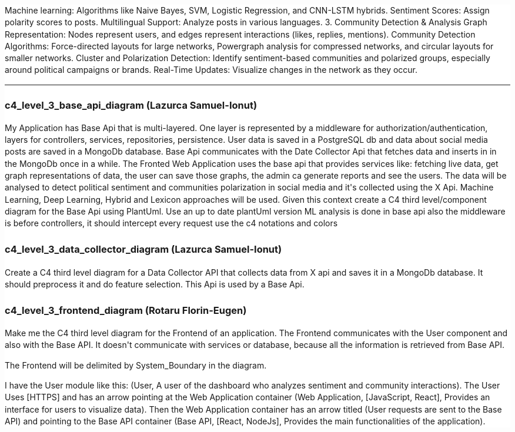    Machine learning: Algorithms like Naive Bayes, SVM, Logistic Regression, and CNN-LSTM hybrids.
   Sentiment Scores: Assign polarity scores to posts.
   Multilingual Support: Analyze posts in various languages.
3. Community Detection & Analysis
   Graph Representation:
   Nodes represent users, and edges represent interactions (likes, replies, mentions).
   Community Detection Algorithms:
   Force-directed layouts for large networks, Powergraph analysis for compressed networks, and circular layouts for smaller networks.
   Cluster and Polarization Detection: Identify sentiment-based communities and polarized groups, especially around political campaigns or brands.
   Real-Time Updates: Visualize changes in the network as they occur.

---

### c4_level_3_base_api_diagram (Lazurca Samuel-Ionut)

My Application has Base Api that is multi-layered. One layer is represented by a middleware for authorization/authentication, layers for controllers, services, repositories, persistence. User data is saved in a PostgreSQL db and data about social media posts are saved in a MongoDb database. Base Api communicates with the Date Collector Api that fetches data and inserts in in the MongoDb once in a while. The Fronted Web Application uses the base api that provides services like: fetching live data, get graph representations of data, the user can save those graphs, the admin ca generate reports and see the users. The data will be analysed to detect political sentiment and communities polarization in social media and it's collected using the X Api. Machine Learning, Deep Learning, Hybrid and Lexicon approaches will be used. Given this context create a C4 third level/component diagram for the Base Api using PlantUml.
Use an up to date plantUml version
ML analysis is done in base api also
the middleware is before controllers, it should intercept every request
use the c4 notations and colors

### c4_level_3_data_collector_diagram (Lazurca Samuel-Ionut)

Create a C4 third level diagram for a Data Collector API that collects data from X api and saves it in a MongoDb database. It should preprocess it and do feature selection. This Api is used by a Base Api.

### c4_level_3_frontend_diagram (Rotaru Florin-Eugen)

Make me the C4 third level diagram for the Frontend of an application. The Frontend communicates with the User component and also with the Base API. It doesn't communicate with services or database, because all the information is retrieved from Base API. 

The Frontend will be delimited by System_Boundary in the diagram. 

I have the User module like this: (User, A user of the dashboard who analyzes sentiment and community interactions). The User Uses [HTTPS] and has an arrow pointing at the Web Application container (Web Application, [JavaScript, React], Provides an interface for users to visualize data). Then the Web Application container has an arrow titled (User requests are sent to the Base API) and pointing to the Base API container (Base API, [React, NodeJs], Provides the main functionalities of the application).
